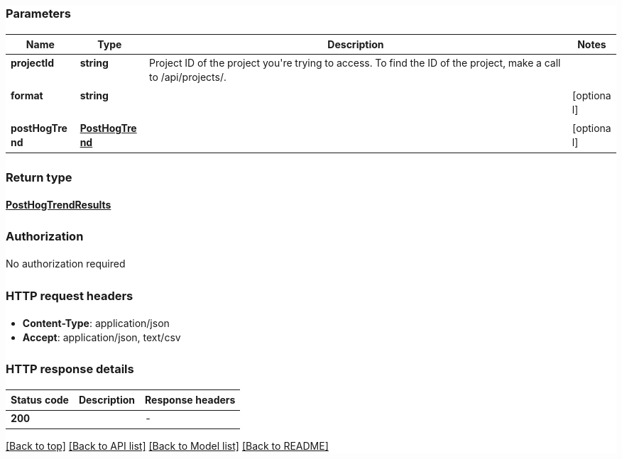 
### Parameters

| Name | Type | Description | Notes |
|------|------|-------------|-------|
| **projectId** | **string** | Project ID of the project you&#39;re trying to access. To find the ID of the project, make a call to /api/projects/. |  |
| **format** | **string** |  | [optional]  |
| **postHogTrend** | [**PostHogTrend**](PostHogTrend.md) |  | [optional]  |

### Return type

[**PostHogTrendResults**](PostHogTrendResults.md)

### Authorization

No authorization required

### HTTP request headers

 - **Content-Type**: application/json
 - **Accept**: application/json, text/csv


### HTTP response details
| Status code | Description | Response headers |
|-------------|-------------|------------------|
| **200** |  |  -  |

[[Back to top]](#) [[Back to API list]](../README.md#documentation-for-api-endpoints) [[Back to Model list]](../README.md#documentation-for-models) [[Back to README]](../README.md)

